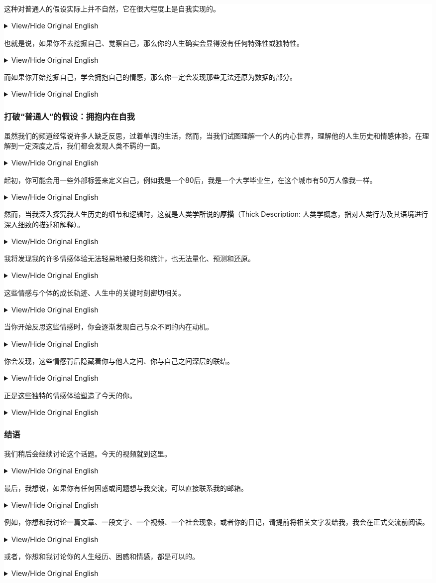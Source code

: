 这种对普通人的假设实际上并不自然，它在很大程度上是自我实现的。

<details><summary>View/Hide Original English</summary></details>

也就是说，如果你不去挖掘自己、觉察自己，那么你的人生确实会显得没有任何特殊性或独特性。

<details><summary>View/Hide Original English</summary></details>

而如果你开始挖掘自己，学会拥抱自己的情感，那么你一定会发现那些无法还原为数据的部分。

<details><summary>View/Hide Original English</summary></details>

### 打破“普通人”的假设：拥抱内在自我

虽然我们的频道经常说许多人缺乏反思，过着单调的生活，然而，当我们试图理解一个人的内心世界，理解他的人生历史和情感体验，在理解到一定深度之后，我们都会发现人类不羁的一面。

<details><summary>View/Hide Original English</summary></details>

起初，你可能会用一些外部标签来定义自己，例如我是一个80后，我是一个大学毕业生，在这个城市有50万人像我一样。

<details><summary>View/Hide Original English</summary></details>

然而，当我深入探究我人生历史的细节和逻辑时，这就是人类学所说的**厚描**（Thick Description: 人类学概念，指对人类行为及其语境进行深入细致的描述和解释）。

<details><summary>View/Hide Original English</summary></details>

我将发现我的许多情感体验无法轻易地被归类和统计，也无法量化、预测和还原。

<details><summary>View/Hide Original English</summary></details>

这些情感与个体的成长轨迹、人生中的关键时刻密切相关。

<details><summary>View/Hide Original English</summary></details>

当你开始反思这些情感时，你会逐渐发现自己与众不同的内在动机。

<details><summary>View/Hide Original English</summary></details>

你会发现，这些情感背后隐藏着你与他人之间、你与自己之间深层的联结。

<details><summary>View/Hide Original English</summary></details>

正是这些独特的情感体验塑造了今天的你。

<details><summary>View/Hide Original English</summary></details>

### 结语

我们稍后会继续讨论这个话题。今天的视频就到这里。

<details><summary>View/Hide Original English</summary></details>

最后，我想说，如果你有任何困惑或问题想与我交流，可以直接联系我的邮箱。

<details><summary>View/Hide Original English</summary></details>

例如，你想和我讨论一篇文章、一段文字、一个视频、一个社会现象，或者你的日记，请提前将相关文字发给我，我会在正式交流前阅读。

<details><summary>View/Hide Original English</summary></details>

或者，你想和我讨论你的人生经历、困惑和情感，都是可以的。

<details><summary>View/Hide Original English</summary></details>
